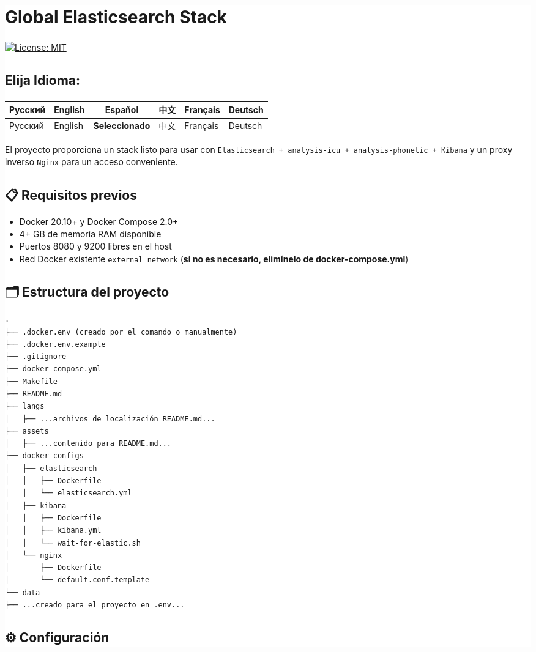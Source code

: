 # Global Elasticsearch Stack

[![License: MIT](https://img.shields.io/badge/License-MIT-blue.svg)](LICENSE)

## Elija Idioma:

| Русский                                                     | English                   | Español                              | 中文                              | Français                              | Deutsch                              |
|-------------------------------------------------------------|---------------------------|--------------------------------------|---------------------------------|---------------------------------------|--------------------------------------|
| [Русский](../README.md) | [English](./README_en.md) | **Seleccionado** | [中文](./README_zh.md) | [Français](./README_fr.md) | [Deutsch](./README_de.md) |

El proyecto proporciona un stack listo para usar con `Elasticsearch + analysis-icu + analysis-phonetic + Kibana` y un proxy inverso `Nginx` para un acceso conveniente.

## 📋 Requisitos previos

- Docker 20.10+ y Docker Compose 2.0+
- 4+ GB de memoria RAM disponible
- Puertos 8080 y 9200 libres en el host
- Red Docker existente `external_network` (**si no es necesario, elimínelo de docker-compose.yml**)

## 🗂 Estructura del proyecto

```
.
├── .docker.env (creado por el comando o manualmente)
├── .docker.env.example
├── .gitignore
├── docker-compose.yml
├── Makefile
├── README.md
├── langs
│   ├── ...archivos de localización README.md...
├── assets
│   ├── ...contenido para README.md...
├── docker-configs
│   ├── elasticsearch
│   │   ├── Dockerfile
│   │   └── elasticsearch.yml
│   ├── kibana
│   │   ├── Dockerfile
│   │   ├── kibana.yml
│   │   └── wait-for-elastic.sh
│   └── nginx
│       ├── Dockerfile
│       └── default.conf.template
└── data
├── ...creado para el proyecto en .env...
```

## ⚙️ Configuración
